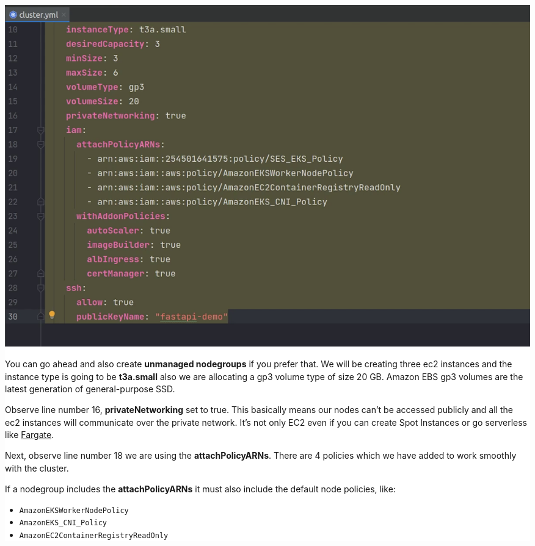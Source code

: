 ![step25](./steps/step25.png)

You can go ahead and also create **unmanaged nodegroups** if you prefer that. We will be creating three ec2
instances and the instance type is going to be **t3a.small** also we are allocating a gp3 volume type of size 20 GB. Amazon EBS
gp3 volumes are the latest generation of general-purpose SSD.

Observe line number 16, **privateNetworking** set to true. This basically means our nodes can’t be accessed
publicly and all the ec2 instances will communicate over the private network. It’s not only EC2 even
if you can create Spot Instances or go serverless like [Fargate](https://aws.amazon.com/fargate/).


Next, observe line number 18 we are using the **attachPolicyARNs**. There are 4 policies which we have added to work
smoothly with the cluster. 

If a nodegroup includes the **attachPolicyARNs** it must also include the default node policies, like:

- ```AmazonEKSWorkerNodePolicy```
- ```AmazonEKS_CNI_Policy``` 
- ```AmazonEC2ContainerRegistryReadOnly```
